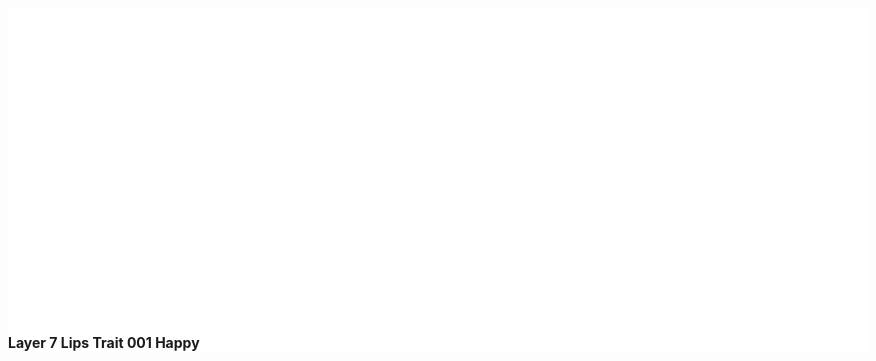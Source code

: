 <kbd><img src="scripts/svgs/layer7-trait000-sad.svg" width="300px" height="300px" /></kbd>

#### Layer 7 Lips Trait 001 Happy